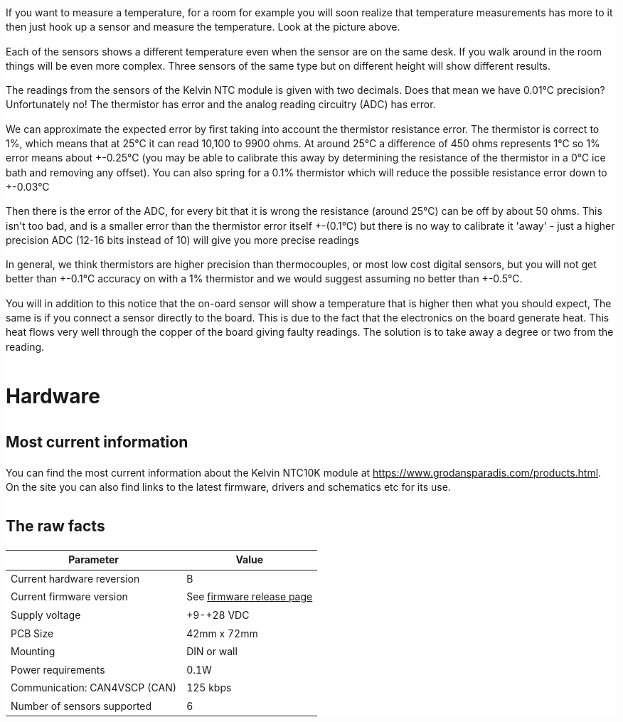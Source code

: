  If you want to measure a temperature, for a room for example you will soon realize that temperature measurements has more to it then just hook up a sensor and measure the temperature. Look at the picture above.

Each of the sensors shows a different temperature even when the sensor are on the same desk. If you walk around in the room things will be even more complex. Three sensors of the same type but on different height will show different results.

The readings from the sensors of the Kelvin NTC module is given with two decimals. Does that mean we have 0.01°C precision? Unfortunately no! The thermistor has error and the analog reading circuitry (ADC) has error.

We can approximate the expected error by first taking into account the thermistor resistance error. The thermistor is correct to 1%, which means that at 25°C it can read 10,100 to 9900 ohms. At around 25°C a difference of 450 ohms represents 1°C so 1% error means about +-0.25°C (you may be able to calibrate this away by determining the resistance of the thermistor in a 0°C ice bath and removing any offset). You can also spring for a 0.1% thermistor which will reduce the possible resistance error down to +-0.03°C

Then there is the error of the ADC, for every bit that it is wrong the resistance (around 25°C) can be off by about 50 ohms. This isn't too bad, and is a smaller error than the thermistor error itself +-(0.1°C) but there is no way to calibrate it 'away' - just a higher precision ADC (12-16 bits instead of 10) will give you more precise readings

In general, we think thermistors are higher precision than thermocouples, or most low cost digital sensors, but you will not get better than +-0.1°C accuracy on with a 1% thermistor and we would suggest assuming no better than +-0.5°C.

You will in addition to this notice that the on-oard sensor will show a temperature that is higher then what you should expect, The same is if you connect a sensor directly to the board. This is due to the fact that the electronics on the board generate heat. This heat flows very well through the copper of the board giving faulty readings. The solution is to take away a degree or two from the reading. 

# Hardware

## Most current information
You can find the most current information about the Kelvin NTC10K module at
https://www.grodansparadis.com/products.html. On the site you can also find links to the latest firmware, drivers and schematics etc for its use. 

##   The raw facts
| Parameter | Value | 
| --------- | ----- | 
 | Current hardware reversion | B | 
 | Current firmware version | See [firmware release page](https///github.com/grodansparadis/can4vscp_kelvinntc10k/releases) | 
 | Supply voltage | +9-+28 VDC | 
 | PCB Size | 42mm x 72mm | 
 | Mounting | DIN or wall | 
 | Power requirements | 0.1W | 
 | Communication: CAN4VSCP (CAN) | 125 kbps | 
 | Number of sensors supported  | 6 | 
